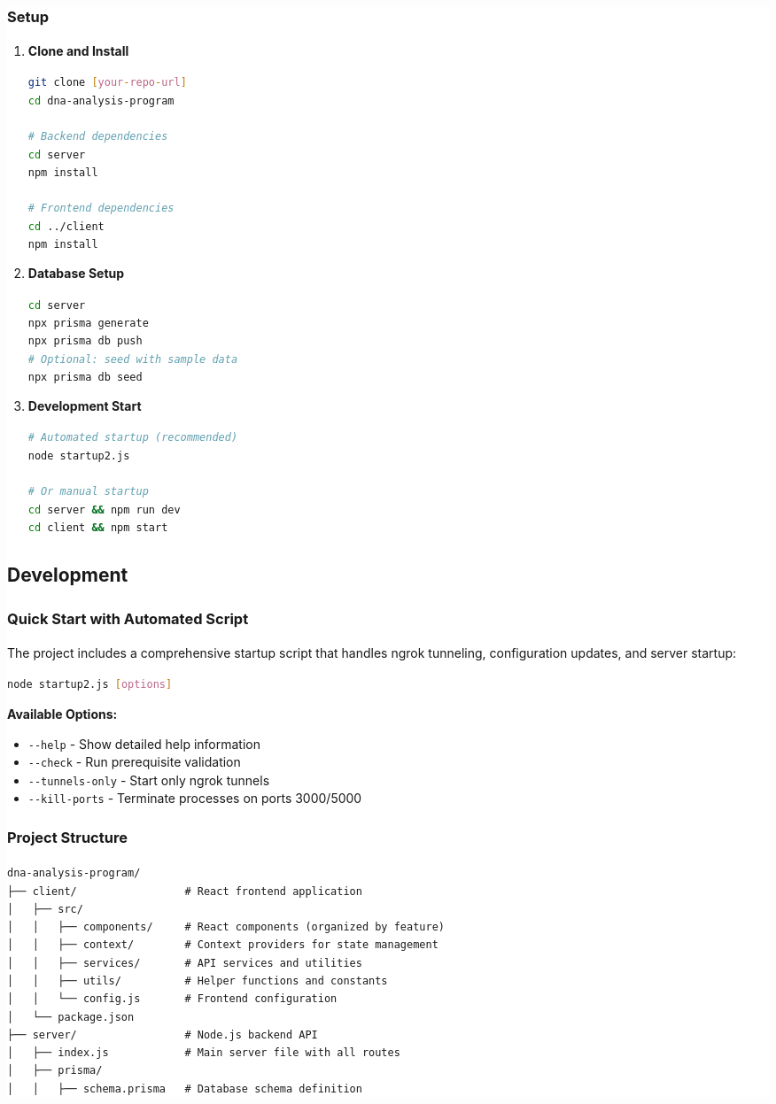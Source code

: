 ### Setup

1. **Clone and Install**
   ```bash
   git clone [your-repo-url]
   cd dna-analysis-program
   
   # Backend dependencies
   cd server
   npm install
   
   # Frontend dependencies
   cd ../client
   npm install
   ```

2. **Database Setup**
   ```bash
   cd server
   npx prisma generate
   npx prisma db push
   # Optional: seed with sample data
   npx prisma db seed
   ```

3. **Development Start**
   ```bash
   # Automated startup (recommended)
   node startup2.js
   
   # Or manual startup
   cd server && npm run dev
   cd client && npm start
   ```

## Development

### Quick Start with Automated Script
The project includes a comprehensive startup script that handles ngrok tunneling, configuration updates, and server startup:

```bash
node startup2.js [options]
```

**Available Options:**
- `--help` - Show detailed help information
- `--check` - Run prerequisite validation
- `--tunnels-only` - Start only ngrok tunnels
- `--kill-ports` - Terminate processes on ports 3000/5000

### Project Structure
```
dna-analysis-program/
├── client/                 # React frontend application
│   ├── src/
│   │   ├── components/     # React components (organized by feature)
│   │   ├── context/        # Context providers for state management
│   │   ├── services/       # API services and utilities
│   │   ├── utils/          # Helper functions and constants
│   │   └── config.js       # Frontend configuration
│   └── package.json
├── server/                 # Node.js backend API
│   ├── index.js            # Main server file with all routes
│   ├── prisma/
│   │   ├── schema.prisma   # Database schema definition
```
